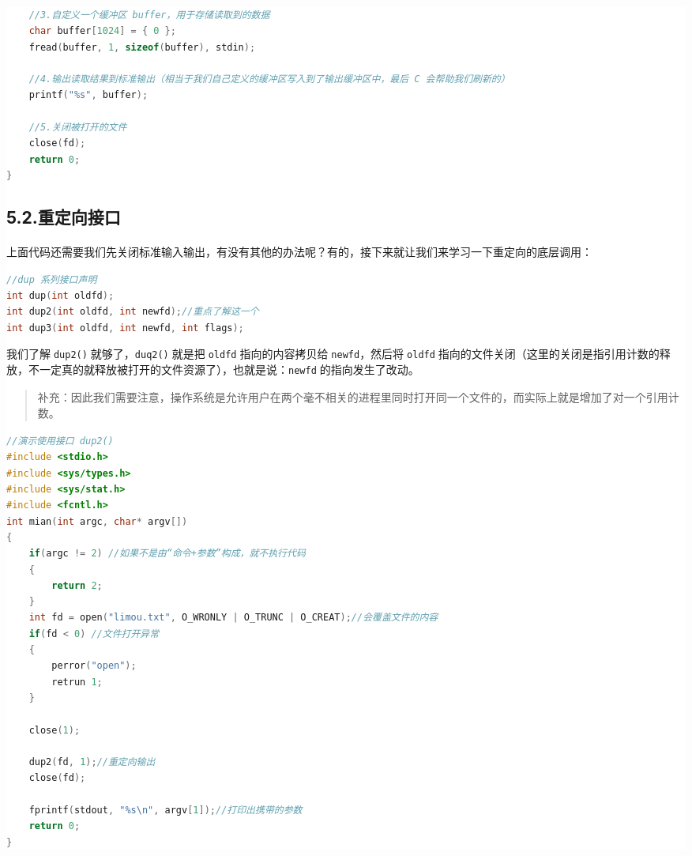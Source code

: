 ```cpp
    //3.自定义一个缓冲区 buffer，用于存储读取到的数据
    char buffer[1024] = { 0 };
    fread(buffer, 1, sizeof(buffer), stdin);

    //4.输出读取结果到标准输出（相当于我们自己定义的缓冲区写入到了输出缓冲区中，最后 C 会帮助我们刷新的）
    printf("%s", buffer);

    //5.关闭被打开的文件
    close(fd);
    return 0;
}
```

## 5.2.重定向接口

上面代码还需要我们先关闭标准输入输出，有没有其他的办法呢？有的，接下来就让我们来学习一下重定向的底层调用：

```c
//dup 系列接口声明
int dup(int oldfd);
int dup2(int oldfd, int newfd);//重点了解这一个
int dup3(int oldfd, int newfd, int flags);
```

我们了解 `dup2()` 就够了，`duq2()` 就是把 `oldfd` 指向的内容拷贝给 `newfd`，然后将 `oldfd` 指向的文件关闭（这里的关闭是指引用计数的释放，不一定真的就释放被打开的文件资源了），也就是说：`newfd` 的指向发生了改动。

>   补充：因此我们需要注意，操作系统是允许用户在两个毫不相关的进程里同时打开同一个文件的，而实际上就是增加了对一个引用计数。

```c
//演示使用接口 dup2()
#include <stdio.h>
#include <sys/types.h>
#include <sys/stat.h>
#include <fcntl.h>
int mian(int argc, char* argv[])
{
    if(argc != 2) //如果不是由“命令+参数”构成，就不执行代码
    {
        return 2;
    }
    int fd = open("limou.txt", O_WRONLY | O_TRUNC | O_CREAT);//会覆盖文件的内容
    if(fd < 0) //文件打开异常
    {
        perror("open");
        retrun 1;
    }
    
    close(1);
    
    dup2(fd, 1);//重定向输出
    close(fd);
    
    fprintf(stdout, "%s\n", argv[1]);//打印出携带的参数
    return 0;
}
```
